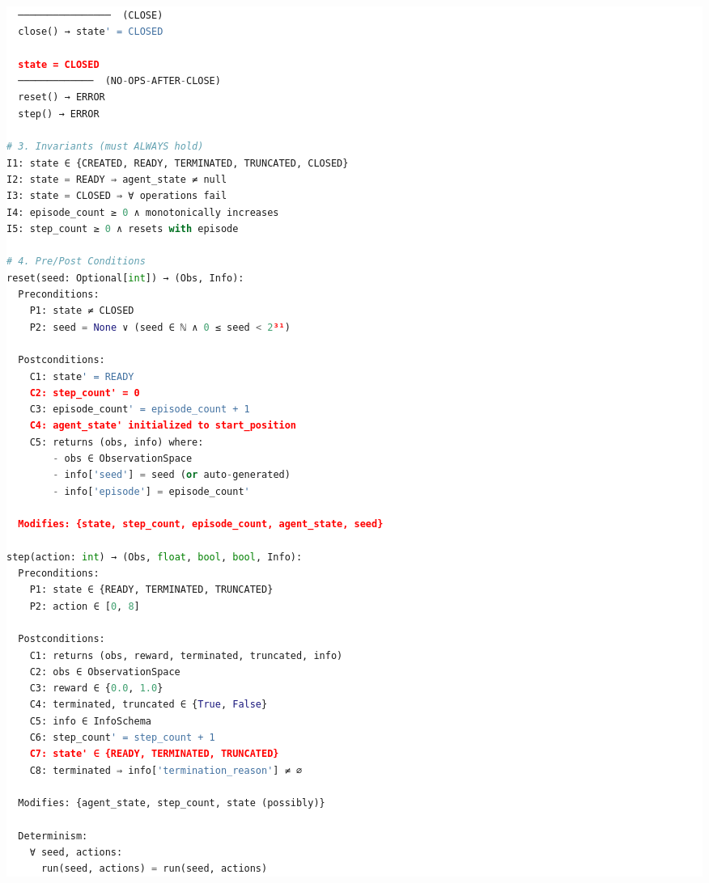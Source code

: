 ```python
  ────────────────  (CLOSE)
  close() → state' = CLOSED

  state = CLOSED
  ─────────────  (NO-OPS-AFTER-CLOSE)
  reset() → ERROR
  step() → ERROR

# 3. Invariants (must ALWAYS hold)
I1: state ∈ {CREATED, READY, TERMINATED, TRUNCATED, CLOSED}
I2: state = READY ⇒ agent_state ≠ null
I3: state = CLOSED ⇒ ∀ operations fail
I4: episode_count ≥ 0 ∧ monotonically increases
I5: step_count ≥ 0 ∧ resets with episode

# 4. Pre/Post Conditions
reset(seed: Optional[int]) → (Obs, Info):
  Preconditions:
    P1: state ≠ CLOSED
    P2: seed = None ∨ (seed ∈ ℕ ∧ 0 ≤ seed < 2³¹)
  
  Postconditions:
    C1: state' = READY
    C2: step_count' = 0
    C3: episode_count' = episode_count + 1
    C4: agent_state' initialized to start_position
    C5: returns (obs, info) where:
        - obs ∈ ObservationSpace
        - info['seed'] = seed (or auto-generated)
        - info['episode'] = episode_count'
  
  Modifies: {state, step_count, episode_count, agent_state, seed}

step(action: int) → (Obs, float, bool, bool, Info):
  Preconditions:
    P1: state ∈ {READY, TERMINATED, TRUNCATED}
    P2: action ∈ [0, 8]
  
  Postconditions:
    C1: returns (obs, reward, terminated, truncated, info)
    C2: obs ∈ ObservationSpace
    C3: reward ∈ {0.0, 1.0}
    C4: terminated, truncated ∈ {True, False}
    C5: info ∈ InfoSchema
    C6: step_count' = step_count + 1
    C7: state' ∈ {READY, TERMINATED, TRUNCATED}
    C8: terminated ⇒ info['termination_reason'] ≠ ∅
  
  Modifies: {agent_state, step_count, state (possibly)}
  
  Determinism:
    ∀ seed, actions: 
      run(seed, actions) = run(seed, actions)
```
